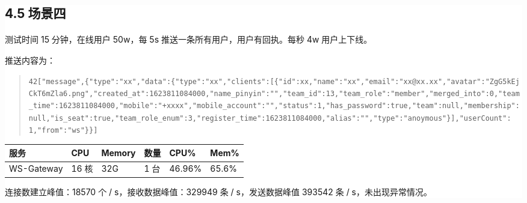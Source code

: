 ## 4.5 场景四

测试时间 15 分钟，在线用户 50w，每 5s 推送一条所有用户，用户有回执。每秒 4w 用户上下线。

推送内容为：

> `42["message",{"type":"xx","data":{"type":"xx","clients":[{"id":xx,"name":"xx","email":"xx@xx.xx","avatar":"ZgG5kEjCkT6mZla6.png","created_at":1623811084000,"name_pinyin":"","team_id":13,"team_role":"member","merged_into":0,"team_time":1623811084000,"mobile":"+xxxx","mobile_account":"","status":1,"has_password":true,"team":null,"membership":null,"is_seat":true,"team_role_enum":3,"register_time":1623811084000,"alias":"","type":"anoymous"}],"userCount":1,"from":"ws"}}]`
>

| **服务** | **CPU** | **Memory** | **数量** | **CPU%** | **Mem%** |
| :--- | :--- | :--- | :--- | :--- | :--- |
| WS-Gateway | 16 核 | 32G | 1 台 | 46.96% | 65.6% |

连接数建立峰值：18570 个 / s，接收数据峰值：329949 条 / s，发送数据峰值 393542 条 / s，未出现异常情况。
